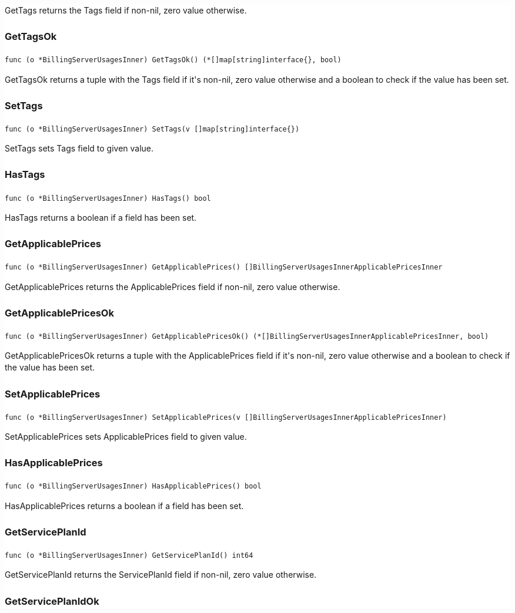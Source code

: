 GetTags returns the Tags field if non-nil, zero value otherwise.

### GetTagsOk

`func (o *BillingServerUsagesInner) GetTagsOk() (*[]map[string]interface{}, bool)`

GetTagsOk returns a tuple with the Tags field if it's non-nil, zero value otherwise
and a boolean to check if the value has been set.

### SetTags

`func (o *BillingServerUsagesInner) SetTags(v []map[string]interface{})`

SetTags sets Tags field to given value.

### HasTags

`func (o *BillingServerUsagesInner) HasTags() bool`

HasTags returns a boolean if a field has been set.

### GetApplicablePrices

`func (o *BillingServerUsagesInner) GetApplicablePrices() []BillingServerUsagesInnerApplicablePricesInner`

GetApplicablePrices returns the ApplicablePrices field if non-nil, zero value otherwise.

### GetApplicablePricesOk

`func (o *BillingServerUsagesInner) GetApplicablePricesOk() (*[]BillingServerUsagesInnerApplicablePricesInner, bool)`

GetApplicablePricesOk returns a tuple with the ApplicablePrices field if it's non-nil, zero value otherwise
and a boolean to check if the value has been set.

### SetApplicablePrices

`func (o *BillingServerUsagesInner) SetApplicablePrices(v []BillingServerUsagesInnerApplicablePricesInner)`

SetApplicablePrices sets ApplicablePrices field to given value.

### HasApplicablePrices

`func (o *BillingServerUsagesInner) HasApplicablePrices() bool`

HasApplicablePrices returns a boolean if a field has been set.

### GetServicePlanId

`func (o *BillingServerUsagesInner) GetServicePlanId() int64`

GetServicePlanId returns the ServicePlanId field if non-nil, zero value otherwise.

### GetServicePlanIdOk
